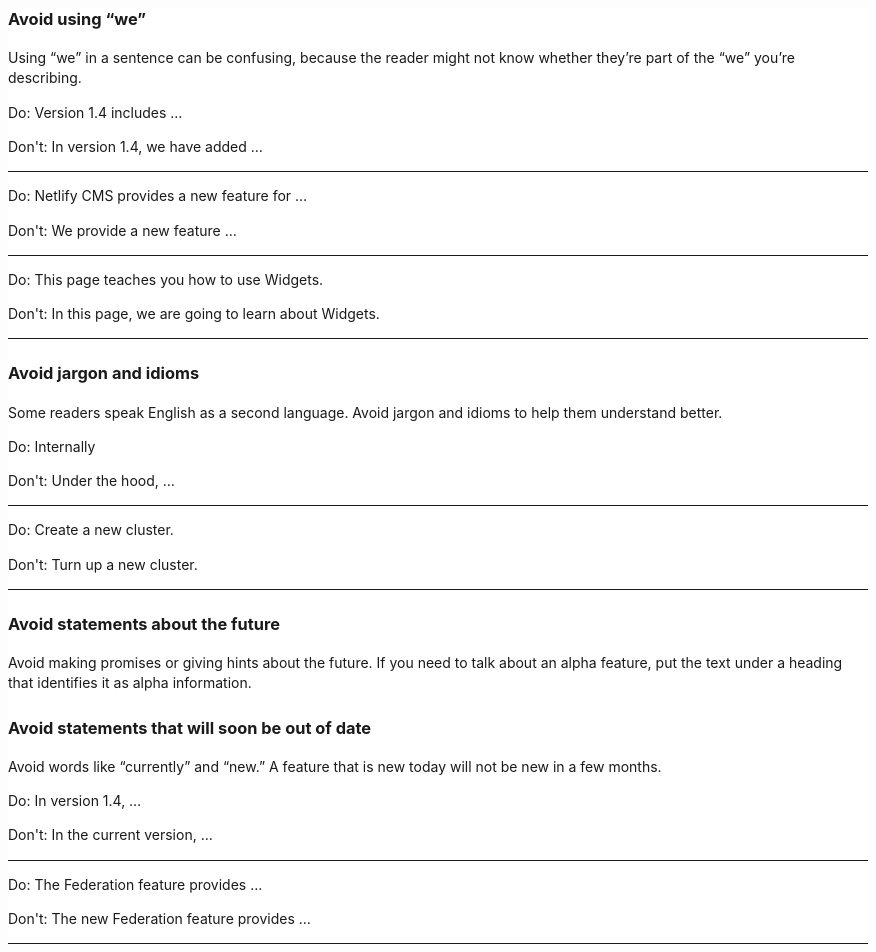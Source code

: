 ### Avoid using “we”

Using “we” in a sentence can be confusing, because the reader might not know whether they’re part of the “we” you’re describing.

Do: Version 1.4 includes …

Don't: In version 1.4, we have added …

- - -

Do: Netlify CMS provides a new feature for …

Don't: We provide a new feature …

- - -

Do: This page teaches you how to use Widgets.

Don't: In this page, we are going to learn about Widgets.

- - -

### Avoid jargon and idioms

Some readers speak English as a second language. Avoid jargon and idioms to help them understand better.

Do: Internally

Don't: Under the hood, …

- - -

Do: Create a new cluster.

Don't: Turn up a new cluster.

- - -

### Avoid statements about the future

Avoid making promises or giving hints about the future. If you need to talk about an alpha feature, put the text under a heading that identifies it as alpha information.

### Avoid statements that will soon be out of date

Avoid words like “currently” and “new.” A feature that is new today will not be new in a few months.

Do: In version 1.4, …

Don't: In the current version, …

- - -

Do: The Federation feature provides …

Don't: The new Federation feature provides …

- - -